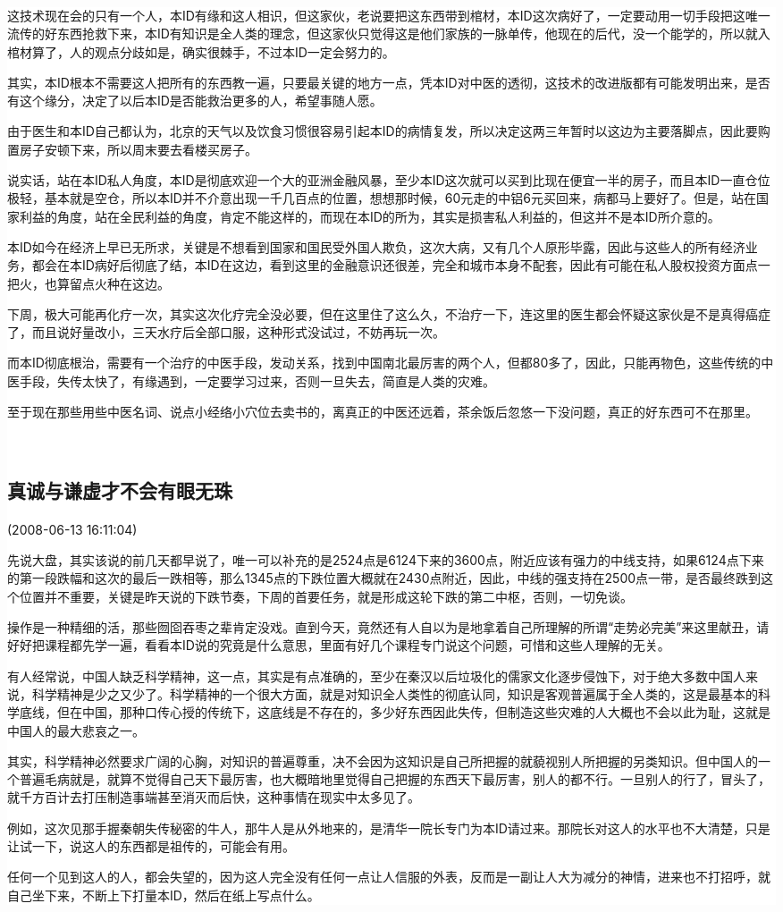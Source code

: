  

这技术现在会的只有一个人，本ID有缘和这人相识，但这家伙，老说要把这东西带到棺材，本ID这次病好了，一定要动用一切手段把这唯一流传的好东西抢救下来，本ID有知识是全人类的理念，但这家伙只觉得这是他们家族的一脉单传，他现在的后代，没一个能学的，所以就入棺材算了，人的观点分歧如是，确实很棘手，不过本ID一定会努力的。

 

其实，本ID根本不需要这人把所有的东西教一遍，只要最关键的地方一点，凭本ID对中医的透彻，这技术的改进版都有可能发明出来，是否有这个缘分，决定了以后本ID是否能救治更多的人，希望事随人愿。

 

由于医生和本ID自己都认为，北京的天气以及饮食习惯很容易引起本ID的病情复发，所以决定这两三年暂时以这边为主要落脚点，因此要购置房子安顿下来，所以周末要去看楼买房子。

 

说实话，站在本ID私人角度，本ID是彻底欢迎一个大的亚洲金融风暴，至少本ID这次就可以买到比现在便宜一半的房子，而且本ID一直仓位极轻，基本就是空仓，所以本ID并不介意出现一千几百点的位置，想想那时候，60元走的中铝6元买回来，病都马上要好了。但是，站在国家利益的角度，站在全民利益的角度，肯定不能这样的，而现在本ID的所为，其实是损害私人利益的，但这并不是本ID所介意的。

 

本ID如今在经济上早已无所求，关键是不想看到国家和国民受外国人欺负，这次大病，又有几个人原形毕露，因此与这些人的所有经济业务，都会在本ID病好后彻底了结，本ID在这边，看到这里的金融意识还很差，完全和城市本身不配套，因此有可能在私人股权投资方面点一把火，也算留点火种在这边。

 

下周，极大可能再化疗一次，其实这次化疗完全没必要，但在这里住了这么久，不治疗一下，连这里的医生都会怀疑这家伙是不是真得癌症了，而且说好量改小，三天水疗后全部口服，这种形式没试过，不妨再玩一次。

 

而本ID彻底根治，需要有一个治疗的中医手段，发动关系，找到中国南北最厉害的两个人，但都80多了，因此，只能再物色，这些传统的中医手段，失传太快了，有缘遇到，一定要学习过来，否则一旦失去，简直是人类的灾难。

 

至于现在那些用些中医名词、说点小经络小穴位去卖书的，离真正的中医还远着，茶余饭后忽悠一下没问题，真正的好东西可不在那里。



​			

## 真诚与谦虚才不会有眼无珠

(2008-06-13 16:11:04)

先说大盘，其实该说的前几天都早说了，唯一可以补充的是2524点是6124下来的3600点，附近应该有强力的中线支持，如果6124点下来的第一段跌幅和这次的最后一跌相等，那么1345点的下跌位置大概就在2430点附近，因此，中线的强支持在2500点一带，是否最终跌到这个位置并不重要，关键是昨天说的下跌节奏，下周的首要任务，就是形成这轮下跌的第二中枢，否则，一切免谈。

 

操作是一种精细的活，那些囫囵吞枣之辈肯定没戏。直到今天，竟然还有人自以为是地拿着自己所理解的所谓“走势必完美”来这里献丑，请好好把课程都先学一遍，看看本ID说的究竟是什么意思，里面有好几个课程专门说这个问题，可惜和这些人理解的无关。

 

有人经常说，中国人缺乏科学精神，这一点，其实是有点准确的，至少在秦汉以后垃圾化的儒家文化逐步侵蚀下，对于绝大多数中国人来说，科学精神是少之又少了。科学精神的一个很大方面，就是对知识全人类性的彻底认同，知识是客观普遍属于全人类的，这是最基本的科学底线，但在中国，那种口传心授的传统下，这底线是不存在的，多少好东西因此失传，但制造这些灾难的人大概也不会以此为耻，这就是中国人的最大悲哀之一。

 

其实，科学精神必然要求广阔的心胸，对知识的普遍尊重，决不会因为这知识是自己所把握的就藐视别人所把握的另类知识。但中国人的一个普遍毛病就是，就算不觉得自己天下最厉害，也大概暗地里觉得自己把握的东西天下最厉害，别人的都不行。一旦别人的行了，冒头了，就千方百计去打压制造事端甚至消灭而后快，这种事情在现实中太多见了。

 

例如，这次见那手握秦朝失传秘密的牛人，那牛人是从外地来的，是清华一院长专门为本ID请过来。那院长对这人的水平也不大清楚，只是让试一下，说这人的东西都是祖传的，可能会有用。

 

任何一个见到这人的人，都会失望的，因为这人完全没有任何一点让人信服的外表，反而是一副让人大为减分的神情，进来也不打招呼，就自己坐下来，不断上下打量本ID，然后在纸上写点什么。
